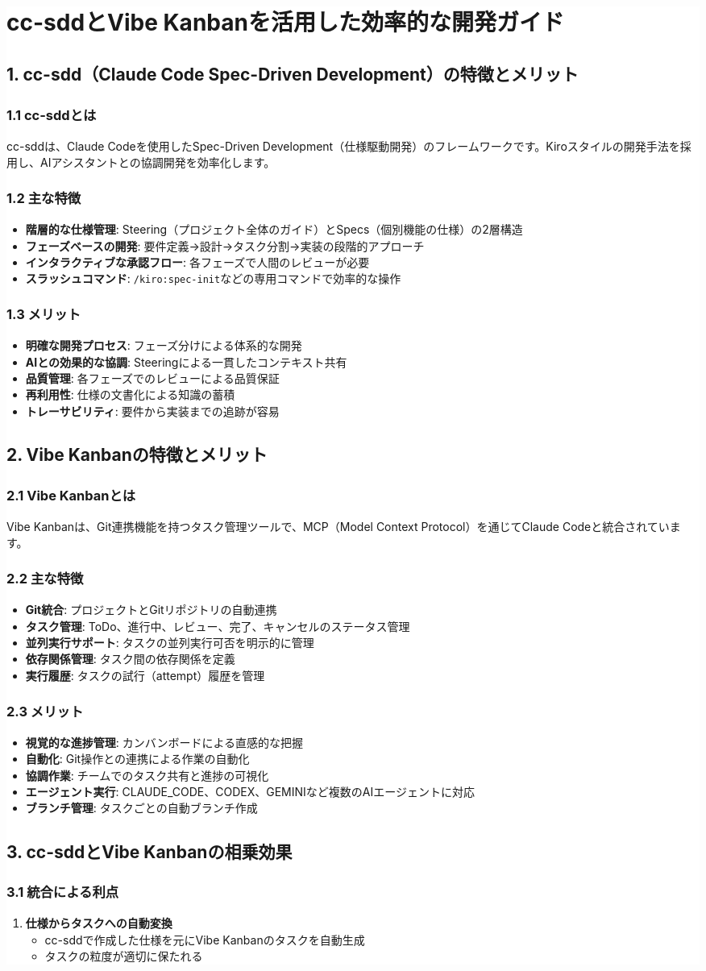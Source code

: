# cc-sddとVibe Kanbanを活用した効率的な開発ガイド

## 1. cc-sdd（Claude Code Spec-Driven Development）の特徴とメリット

### 1.1 cc-sddとは
cc-sddは、Claude Codeを使用したSpec-Driven Development（仕様駆動開発）のフレームワークです。Kiroスタイルの開発手法を採用し、AIアシスタントとの協調開発を効率化します。

### 1.2 主な特徴
- **階層的な仕様管理**: Steering（プロジェクト全体のガイド）とSpecs（個別機能の仕様）の2層構造
- **フェーズベースの開発**: 要件定義→設計→タスク分割→実装の段階的アプローチ
- **インタラクティブな承認フロー**: 各フェーズで人間のレビューが必要
- **スラッシュコマンド**: `/kiro:spec-init`などの専用コマンドで効率的な操作

### 1.3 メリット
- **明確な開発プロセス**: フェーズ分けによる体系的な開発
- **AIとの効果的な協調**: Steeringによる一貫したコンテキスト共有
- **品質管理**: 各フェーズでのレビューによる品質保証
- **再利用性**: 仕様の文書化による知識の蓄積
- **トレーサビリティ**: 要件から実装までの追跡が容易

## 2. Vibe Kanbanの特徴とメリット

### 2.1 Vibe Kanbanとは
Vibe Kanbanは、Git連携機能を持つタスク管理ツールで、MCP（Model Context Protocol）を通じてClaude Codeと統合されています。

### 2.2 主な特徴
- **Git統合**: プロジェクトとGitリポジトリの自動連携
- **タスク管理**: ToDo、進行中、レビュー、完了、キャンセルのステータス管理
- **並列実行サポート**: タスクの並列実行可否を明示的に管理
- **依存関係管理**: タスク間の依存関係を定義
- **実行履歴**: タスクの試行（attempt）履歴を管理

### 2.3 メリット
- **視覚的な進捗管理**: カンバンボードによる直感的な把握
- **自動化**: Git操作との連携による作業の自動化
- **協調作業**: チームでのタスク共有と進捗の可視化
- **エージェント実行**: CLAUDE_CODE、CODEX、GEMINIなど複数のAIエージェントに対応
- **ブランチ管理**: タスクごとの自動ブランチ作成

## 3. cc-sddとVibe Kanbanの相乗効果

### 3.1 統合による利点
1. **仕様からタスクへの自動変換**
   - cc-sddで作成した仕様を元にVibe Kanbanのタスクを自動生成
   - タスクの粒度が適切に保たれる
